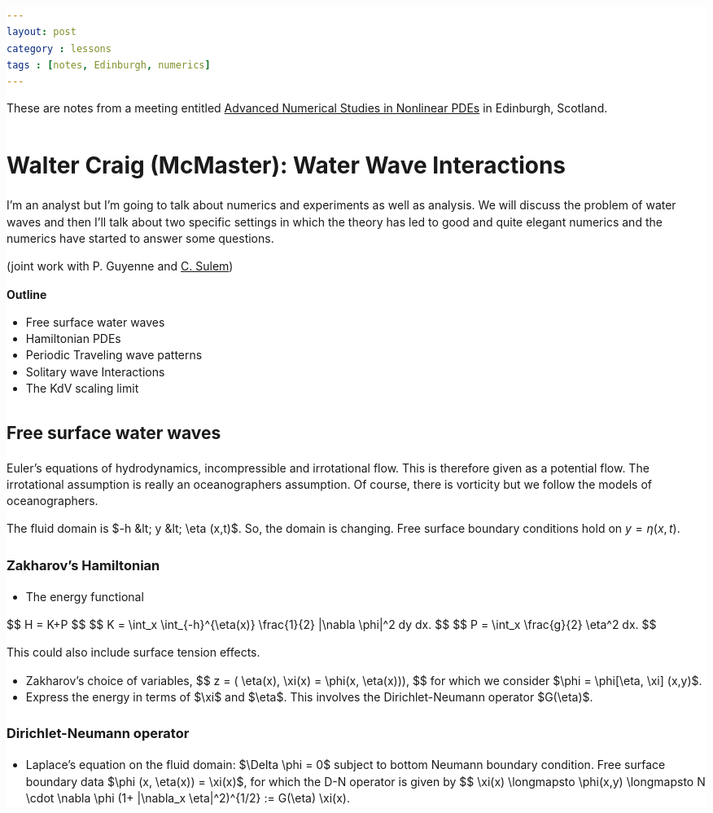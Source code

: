 ```yaml
---
layout: post
category : lessons
tags : [notes, Edinburgh, numerics]
---
```






These are notes from a meeting entitled <a href="http://www.nais.org.uk/NPDE2011/Speakers.php">Advanced Numerical Studies in Nonlinear PDEs</a> in Edinburgh, Scotland.
<h1 id="waltercraigmcmaster:waterwaveinteractions">Walter Craig (McMaster): Water Wave Interactions</h1>
I’m an analyst but I’m going to talk about numerics and experiments as well as analysis. We will discuss the problem of water waves and then I’ll talk about two specific settings in which the theory has led to good and quite elegant numerics and the numerics have started to answer some questions.

(joint work with P. Guyenne and <a href="http://www.math.toronto.edu/sulem">C. Sulem</a>)

<strong>Outline</strong>
<ul>
	<li>Free surface water waves</li>
	<li>Hamiltonian PDEs</li>
	<li>Periodic Traveling wave patterns</li>
	<li>Solitary wave Interactions</li>
	<li>The KdV scaling limit</li>
</ul>
<h2 id="freesurfacewaterwaves">Free surface water waves</h2>
Euler’s equations of hydrodynamics, incompressible and irrotational flow. This is therefore given as a potential flow. The irrotational assumption is really an oceanographers assumption. Of course, there is vorticity but we follow the models of oceanographers.

The fluid domain is $-h &lt; y &lt; \eta (x,t)$. So, the domain is changing. Free surface boundary conditions hold on $y = \eta (x,t)$.
<h3 id="zakharovshamiltonian">Zakharov’s Hamiltonian</h3>
<ul>
	<li>The energy functional</li>
</ul>
$$ H = K+P $$
$$
K = \int_x \int_{-h}^{\eta(x)} \frac{1}{2} |\nabla \phi|^2 dy dx.
$$
$$
P = \int_x \frac{g}{2} \eta^2 dx.
$$

This could also include surface tension effects.
<ul>
	<li>Zakharov’s choice of variables,
$$
z = ( \eta(x), \xi(x) = \phi(x, \eta(x))),
$$
for which we consider $\phi = \phi[\eta, \xi]  (x,y)$.</li>
	<li>Express the energy in terms of $\xi$ and $\eta$. This involves the Dirichlet-Neumann operator $G(\eta)$.</li>
</ul>
<h3 id="dirichlet-neumannoperator">Dirichlet-Neumann operator</h3>
<ul>
	<li>Laplace’s equation on the fluid domain: $\Delta \phi = 0$ subject to bottom Neumann boundary condition. Free surface boundary data $\phi (x, \eta(x)) = \xi(x)$, for which the D-N operator is given by
$$
\xi(x) \longmapsto \phi(x,y) \longmapsto N \cdot \nabla \phi (1+ |\nabla_x \eta|^2)^{1/2} := G(\eta) \xi(x).